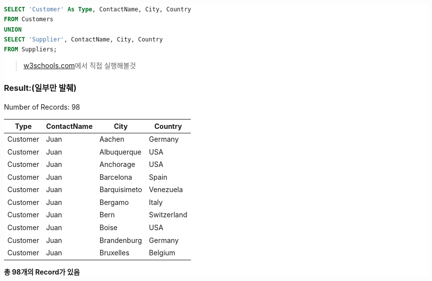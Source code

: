 ```sql
SELECT 'Customer' As Type, ContactName, City, Country
FROM Customers
UNION
SELECT 'Supplier', ContactName, City, Country
FROM Suppliers;
```

> [w3schools.com](www.w3schools.com/sql)에서 직접 실행해볼것



### Result:(일부만 발췌)

Number of Records: 98

| Type     | ContactName | City         | Country     |
| -------- | ----------- | ------------ | ----------- |
| Customer | Juan        | Aachen       | Germany     |
| Customer | Juan        | Albuquerque  | USA         |
| Customer | Juan        | Anchorage    | USA         |
| Customer | Juan        | Barcelona    | Spain       |
| Customer | Juan        | Barquisimeto | Venezuela   |
| Customer | Juan        | Bergamo      | Italy       |
| Customer | Juan        | Bern         | Switzerland |
| Customer | Juan        | Boise        | USA         |
| Customer | Juan        | Brandenburg  | Germany     |
| Customer | Juan        | Bruxelles    | Belgium     |

**총 98개의 Record가 있음**

